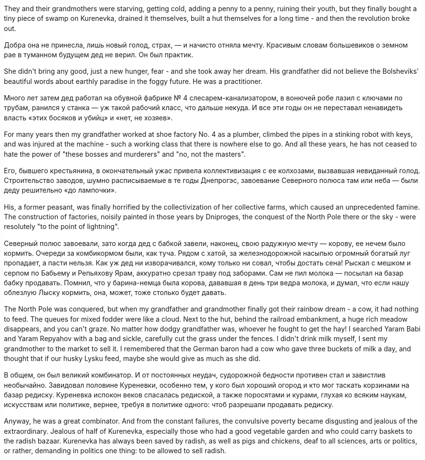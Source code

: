 They and their grandmothers were starving, getting cold, adding a penny to a penny, ruining their youth, but they finally bought a tiny piece of swamp on Kurenevka, drained it themselves, built a hut themselves for a long time - and then the revolution broke out.


Добра она не принесла, лишь новый голод, страх, — и начисто отняла мечту. Красивым словам боль­шевиков о земном рае в туманном будущем дед не верил. Он был практик.

She didn't bring any good, just a new hunger, fear - and she took away her dream. His grandfather did not believe the Bolsheviks' beautiful words about earthly paradise in the foggy future. He was a practitioner.


Много лет затем дед работал на обувной фабрике № 4 слесарем-канализатором, в вонючей робе лазил с ключами по трубам, ранился у станка — уж такой рабочий класс, что дальше некуда. И все эти годы он не переставал ненавидеть власть «этих босяков и убийц» и «нет, не хозяев».

For many years then my grandfather worked at shoe factory No. 4 as a plumber, climbed the pipes in a stinking robot with keys, and was injured at the machine - such a working class that there is nowhere else to go. And all these years, he has not ceased to hate the power of "these bosses and murderers" and "no, not the masters".


Его, бывшего крестьянина, в окончательный ужас привела коллективизация с ее колхозами, вызвавшая невиданный голод. Строительство заво­дов, шумно расписываемые в те годы Днепрогэс, за­воевание Северного полюса там или неба — были деду решительно «до лампочки».

His, a former peasant, was finally horrified by the collectivization of her collective farms, which caused an unprecedented famine. The construction of factories, noisily painted in those years by Dniproges, the conquest of the North Pole there or the sky - were resolutely "to the point of lightning".


Северный полюс завоевали, зато когда дед с баб­кой завели, наконец, свою радужную мечту — ко­рову, ее нечем было кормить. Очереди за комбикор­мом были, как туча. Рядом с хатой, за железнодо­рожной насыпью огромный богатый луг пропадает, а пасти нельзя. Как уж дед ни изворачивался, кому только ни совал, чтобы достать сена! Рыскал с меш­ком и серпом по Бабьему и Репьяхову Ярам, акку­ратно срезал траву под заборами. Сам не пил моло­ка — посылал на базар бабку продавать. Помнил, что у барина-немца была корова, дававшая в день три ведра молока, и думал, что если нашу облезлую Лыску кормить, она, может, тоже столько будет давать.

The North Pole was conquered, but when my grandfather and grandmother finally got their rainbow dream - a cow, it had nothing to feed. The queues for mixed fodder were like a cloud. Next to the hut, behind the railroad embankment, a huge rich meadow disappears, and you can't graze. No matter how dodgy grandfather was, whoever he fought to get the hay! I searched Yaram Babi and Yaram Repyahov with a bag and sickle, carefully cut the grass under the fences. I didn't drink milk myself, I sent my grandmother to the market to sell it. I remembered that the German baron had a cow who gave three buckets of milk a day, and thought that if our husky Lysku feed, maybe she would give as much as she did.


В общем, он был великий комбинатор. И от по­стоянных неудач, судорожной бедности противен стал и завистлив необычайно. Завидовал половине Куреневки, особенно тем, у кого был хороший огород и кто мог таскать корзинами на базар редис­ку. Куреневка испокон веков спасалась редиской, а также поросятами и курами, глухая ко всяким наукам, искусствам или политике, вернее, требуя в политике одного: чтоб разрешали продавать ре­диску.

Anyway, he was a great combinator. And from the constant failures, the convulsive poverty became disgusting and jealous of the extraordinary. Jealous of half of Kurenevka, especially those who had a good vegetable garden and who could carry baskets to the radish bazaar. Kurenevka has always been saved by radish, as well as pigs and chickens, deaf to all sciences, arts or politics, or rather, demanding in politics one thing: to be allowed to sell radish.
